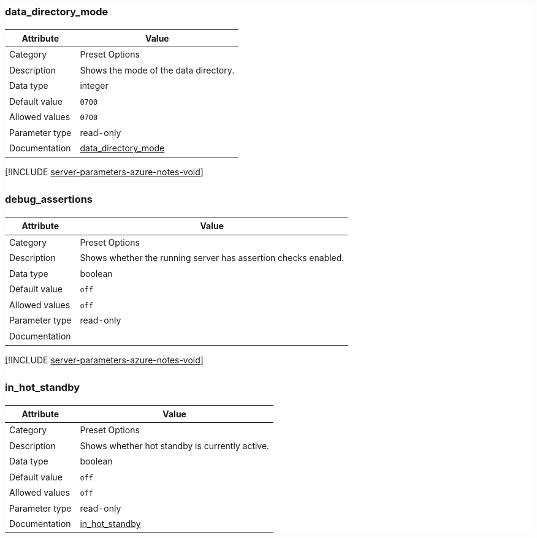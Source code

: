 ### data_directory_mode

| Attribute      | Value                                                      |
|----------------|------------------------------------------------------------|
| Category       | Preset Options |
| Description    | Shows the mode of the data directory.                                                  |
| Data type      | integer   |
| Default value  | `0700`        |
| Allowed values | `0700`         |
| Parameter type | read-only      |
| Documentation  | [data_directory_mode](https://www.postgresql.org/docs/17/runtime-config-preset.html#GUC-DATA-DIRECTORY-MODE)                           |


[!INCLUDE [server-parameters-azure-notes-void](./server-parameters-azure-notes-void.md)]



### debug_assertions

| Attribute      | Value                                                      |
|----------------|------------------------------------------------------------|
| Category       | Preset Options |
| Description    | Shows whether the running server has assertion checks enabled.                         |
| Data type      | boolean   |
| Default value  | `off`         |
| Allowed values | `off`          |
| Parameter type | read-only      |
| Documentation  |                                                                                                                                        |


[!INCLUDE [server-parameters-azure-notes-void](./server-parameters-azure-notes-void.md)]



### in_hot_standby

| Attribute      | Value                                                      |
|----------------|------------------------------------------------------------|
| Category       | Preset Options |
| Description    | Shows whether hot standby is currently active.                                         |
| Data type      | boolean   |
| Default value  | `off`         |
| Allowed values | `off`          |
| Parameter type | read-only      |
| Documentation  | [in_hot_standby](https://www.postgresql.org/docs/17/runtime-config-preset.html#GUC-IN-HOT-STANDBY)                                     |
